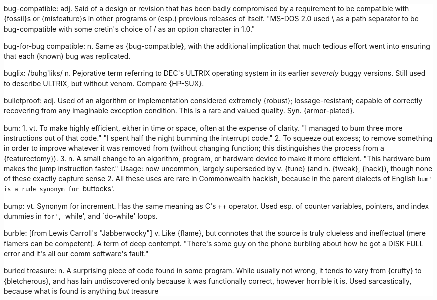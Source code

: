 bug-compatible: adj. Said of a design or revision that has been
   badly compromised by a requirement to be compatible with
   {fossil}s or {misfeature}s in other programs or (esp.)
   previous releases of itself. "MS-DOS 2.0 used \ as a path
   separator to be bug-compatible with some cretin's choice of / as an
   option character in 1.0."

bug-for-bug compatible: n. Same as {bug-compatible}, with the
   additional implication that much tedious effort went into ensuring
   that each (known) bug was replicated.

buglix: /buhg'liks/ n. Pejorative term referring to DEC's ULTRIX
   operating system in its earlier *severely* buggy versions.
   Still used to describe ULTRIX, but without venom.  Compare
   {HP-SUX}.

bulletproof: adj. Used of an algorithm or implementation considered
   extremely {robust}; lossage-resistant; capable of correctly
   recovering from any imaginable exception condition.  This is a rare
   and valued quality.  Syn. {armor-plated}.

bum: 1. vt. To make highly efficient, either in time or space,
   often at the expense of clarity.  "I managed to bum three more
   instructions out of that code."  "I spent half the night bumming
   the interrupt code."  2. To squeeze out excess; to remove
   something in order to improve whatever it was removed from (without
   changing function; this distinguishes the process from a
   {featurectomy}).  3. n. A small change to an algorithm, program,
   or hardware device to make it more efficient.  "This hardware bum
   makes the jump instruction faster."  Usage: now uncommon, largely
   superseded by v. {tune} (and n. {tweak}, {hack}), though
   none of these exactly capture sense 2.  All these uses are rare in
   Commonwealth hackish, because in the parent dialects of English
   `bum' is a rude synonym for `buttocks'.

bump: vt. Synonym for increment.  Has the same meaning as
   C's ++ operator.  Used esp. of counter variables, pointers, and index
   dummies in `for', `while', and `do-while' loops.

burble: [from Lewis Carroll's "Jabberwocky"] v. Like {flame},
   but connotes that the source is truly clueless and ineffectual
   (mere flamers can be competent).  A term of deep contempt.
   "There's some guy on the phone burbling about how he got a DISK
   FULL error and it's all our comm software's fault."

buried treasure: n. A surprising piece of code found in some
   program.  While usually not wrong, it tends to vary from {crufty}
   to {bletcherous}, and has lain undiscovered only because it was
   functionally correct, however horrible it is.  Used sarcastically,
   because what is found is anything *but* treasure